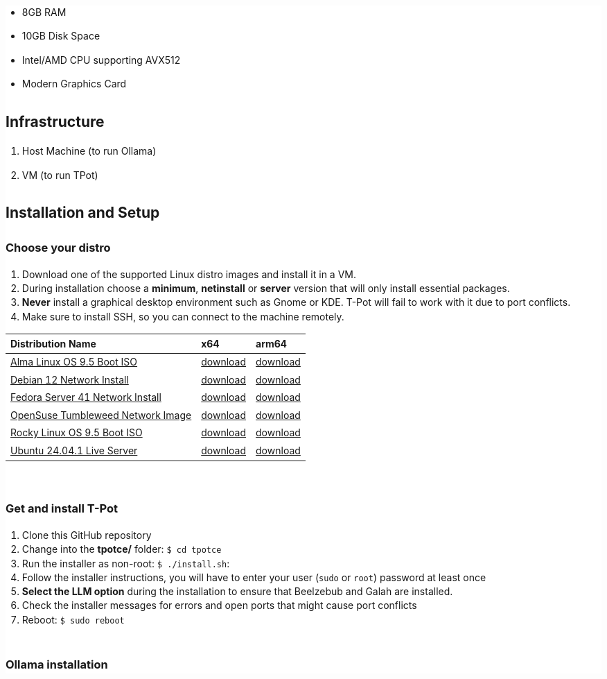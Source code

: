 - 8GB RAM

- 10GB Disk Space

- Intel/AMD CPU supporting AVX512

- Modern Graphics Card

## Infrastructure

1. Host Machine (to run Ollama)

2. VM (to run TPot)

## Installation and Setup

### Choose your distro

1. Download one of the supported Linux distro images and install it in a VM.
2. During installation choose a **minimum**, **netinstall** or **server** version that will only install essential packages.
3. **Never** install a graphical desktop environment such as Gnome or KDE. T-Pot will fail to work with it due to port conflicts. 
4. Make sure to install SSH, so you can connect to the machine remotely.


| Distribution Name                                                                  | x64                                                                                                                                   | arm64                                                                                                                                   |
| :--------------------------------------------------------------------------------- | :------------------------------------------------------------------------------------------------------------------------------------ | :-------------------------------------------------------------------------------------------------------------------------------------- |
| [Alma Linux OS 9.5 Boot ISO](https://almalinux.org)                                | [download](https://repo.almalinux.org/almalinux/9.5/isos/x86_64/AlmaLinux-9.5-x86_64-boot.iso)                                        | [download](https://repo.almalinux.org/almalinux/9.5/isos/aarch64/AlmaLinux-9.5-aarch64-boot.iso)                                        |
| [Debian 12 Network Install](https://www.debian.org/CD/netinst/index.en.html)       | [download](https://cdimage.debian.org/debian-cd/current/amd64/iso-cd/debian-12.9.0-amd64-netinst.iso)                                 | [download](https://cdimage.debian.org/debian-cd/current/arm64/iso-cd/debian-12.9.0-arm64-netinst.iso)                                   |
| [Fedora Server 41 Network Install](https://fedoraproject.org/server/download)      | [download](https://download.fedoraproject.org/pub/fedora/linux/releases/41/Server/x86_64/iso/Fedora-Server-netinst-x86_64-41-1.4.iso) | [download](https://download.fedoraproject.org/pub/fedora/linux/releases/41/Server/aarch64/iso/Fedora-Server-netinst-aarch64-41-1.4.iso) |
| [OpenSuse Tumbleweed Network Image](https://get.opensuse.org/tumbleweed/#download) | [download](https://download.opensuse.org/tumbleweed/iso/openSUSE-Tumbleweed-NET-x86_64-Current.iso)                                   | [download](https://download.opensuse.org/ports/aarch64/tumbleweed/iso/openSUSE-Tumbleweed-NET-aarch64-Current.iso)                      |
| [Rocky Linux OS 9.5 Boot ISO](https://rockylinux.org/download)                     | [download](https://download.rockylinux.org/pub/rocky/9/isos/x86_64/Rocky-9.5-x86_64-minimal.iso)                                      | [download](https://download.rockylinux.org/pub/rocky/9/isos/aarch64/Rocky-9.5-aarch64-minimal.iso)                                      |
| [Ubuntu 24.04.1 Live Server](https://ubuntu.com/download/server)                   | [download](https://releases.ubuntu.com/24.04/ubuntu-24.04.1-live-server-amd64.iso)                                                    | [download](https://cdimage.ubuntu.com/releases/24.04/release/ubuntu-24.04.1-live-server-arm64.iso)                                      |

<br>

### Get and install T-Pot
1. Clone this GitHub repository
2. Change into the **tpotce/** folder: `$ cd tpotce`
3. Run the installer as non-root: `$ ./install.sh`:
4. Follow the installer instructions, you will have to enter your user (`sudo` or `root`) password at least once
5. **Select the LLM option** during the installation to ensure that Beelzebub
and Galah are installed.
1. Check the installer messages for errors and open ports that might cause port conflicts
2. Reboot: `$ sudo reboot`
<br><br>

### Ollama installation
